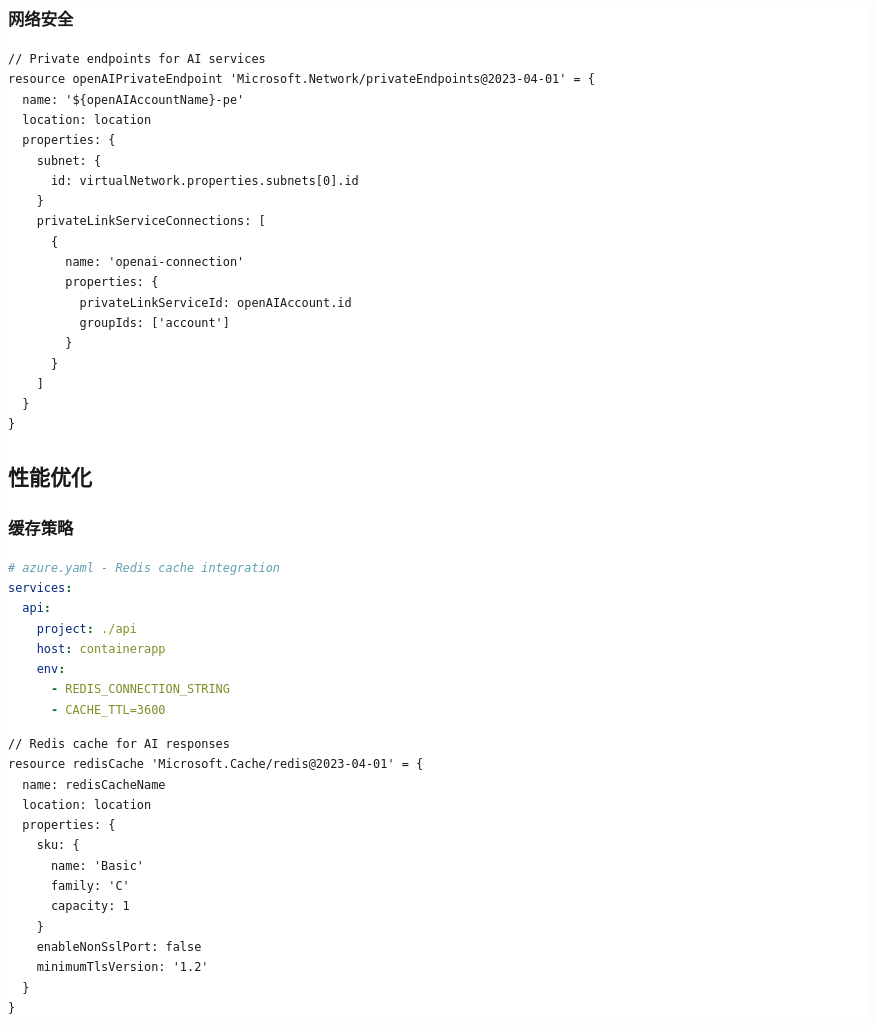 ### 网络安全

```bicep
// Private endpoints for AI services
resource openAIPrivateEndpoint 'Microsoft.Network/privateEndpoints@2023-04-01' = {
  name: '${openAIAccountName}-pe'
  location: location
  properties: {
    subnet: {
      id: virtualNetwork.properties.subnets[0].id
    }
    privateLinkServiceConnections: [
      {
        name: 'openai-connection'
        properties: {
          privateLinkServiceId: openAIAccount.id
          groupIds: ['account']
        }
      }
    ]
  }
}
```

## 性能优化

### 缓存策略

```yaml
# azure.yaml - Redis cache integration
services:
  api:
    project: ./api
    host: containerapp
    env:
      - REDIS_CONNECTION_STRING
      - CACHE_TTL=3600
```

```bicep
// Redis cache for AI responses
resource redisCache 'Microsoft.Cache/redis@2023-04-01' = {
  name: redisCacheName
  location: location
  properties: {
    sku: {
      name: 'Basic'
      family: 'C'
      capacity: 1
    }
    enableNonSslPort: false
    minimumTlsVersion: '1.2'
  }
}
```
